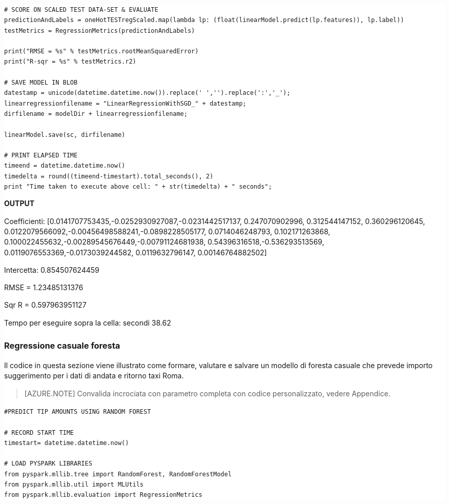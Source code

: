     # SCORE ON SCALED TEST DATA-SET & EVALUATE
    predictionAndLabels = oneHotTESTregScaled.map(lambda lp: (float(linearModel.predict(lp.features)), lp.label))
    testMetrics = RegressionMetrics(predictionAndLabels)
    
    print("RMSE = %s" % testMetrics.rootMeanSquaredError)
    print("R-sqr = %s" % testMetrics.r2)
    
    # SAVE MODEL IN BLOB
    datestamp = unicode(datetime.datetime.now()).replace(' ','').replace(':','_');
    linearregressionfilename = "LinearRegressionWithSGD_" + datestamp;
    dirfilename = modelDir + linearregressionfilename;
    
    linearModel.save(sc, dirfilename)
    
    # PRINT ELAPSED TIME
    timeend = datetime.datetime.now()
    timedelta = round((timeend-timestart).total_seconds(), 2) 
    print "Time taken to execute above cell: " + str(timedelta) + " seconds"; 

**OUTPUT**

Coefficienti: [0.0141707753435,-0.0252930927087,-0.0231442517137, 0.247070902996, 0.312544147152, 0.360296120645, 0.0122079566092,-0.00456498588241,-0.0898228505177, 0.0714046248793, 0.102171263868, 0.100022455632,-0.00289545676449,-0.00791124681938, 0.54396316518,-0.536293513569, 0.0119076553369,-0.0173039244582, 0.0119632796147, 0.00146764882502]

Intercetta: 0.854507624459

RMSE = 1.23485131376

Sqr R = 0.597963951127

Tempo per eseguire sopra la cella: secondi 38.62


### <a name="random-forest-regression"></a>Regressione casuale foresta

Il codice in questa sezione viene illustrato come formare, valutare e salvare un modello di foresta casuale che prevede importo suggerimento per i dati di andata e ritorno taxi Roma.   

>[AZURE.NOTE] Convalida incrociata con parametro completa con codice personalizzato, vedere Appendice.


    #PREDICT TIP AMOUNTS USING RANDOM FOREST

    # RECORD START TIME
    timestart= datetime.datetime.now()
    
    # LOAD PYSPARK LIBRARIES
    from pyspark.mllib.tree import RandomForest, RandomForestModel
    from pyspark.mllib.util import MLUtils
    from pyspark.mllib.evaluation import RegressionMetrics
    